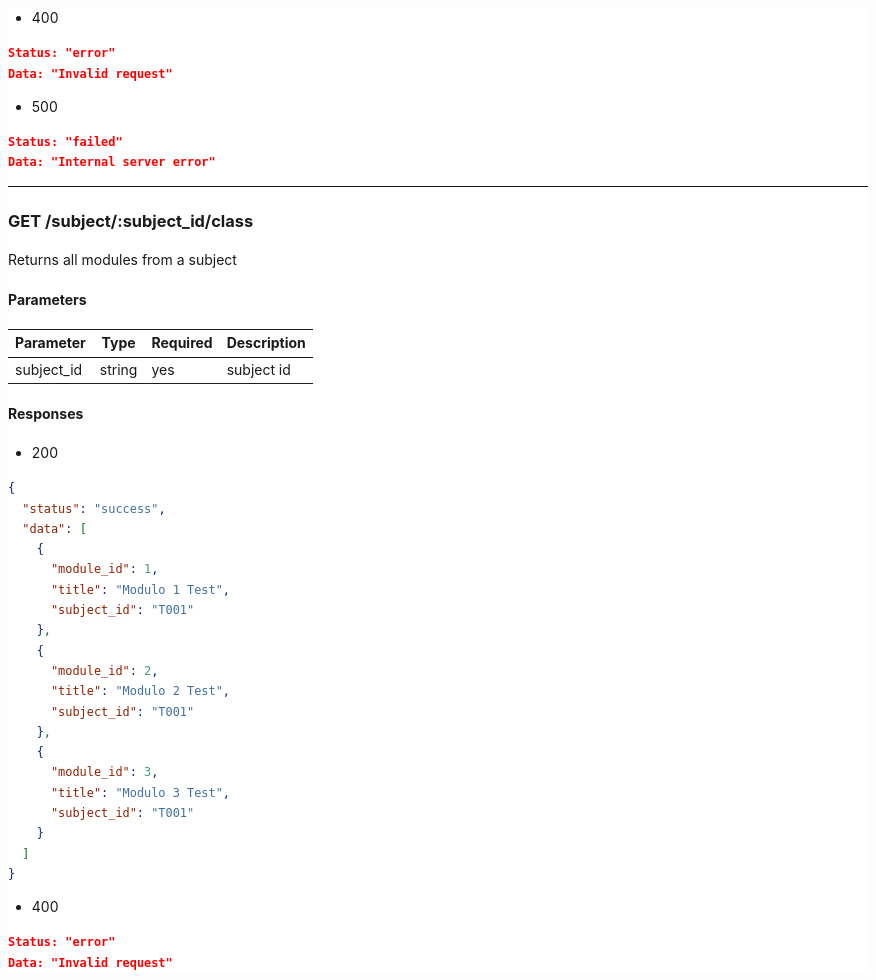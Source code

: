 - 400

```json
Status: "error"
Data: "Invalid request"
```

- 500

```json
Status: "failed"
Data: "Internal server error"
```

---

### GET /subject/:subject_id/class

Returns all modules from a subject

#### Parameters

| Parameter  | Type   | Required | Description |
| ---------- | ------ | -------- | ----------- |
| subject_id | string | yes      | subject id  |

#### Responses

- 200

```json
{
  "status": "success",
  "data": [
    {
      "module_id": 1,
      "title": "Modulo 1 Test",
      "subject_id": "T001"
    },
    {
      "module_id": 2,
      "title": "Modulo 2 Test",
      "subject_id": "T001"
    },
    {
      "module_id": 3,
      "title": "Modulo 3 Test",
      "subject_id": "T001"
    }
  ]
}
```

- 400

```json
Status: "error"
Data: "Invalid request"
```

